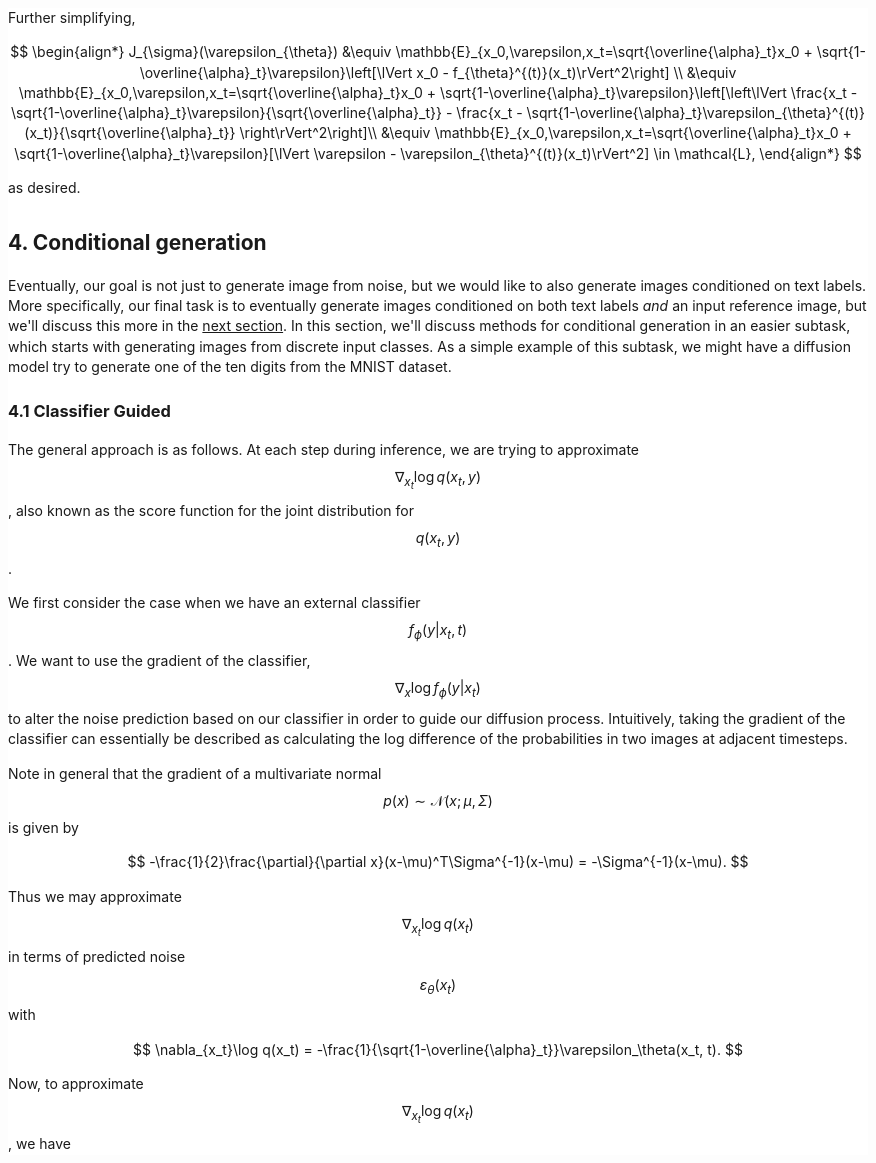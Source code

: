 Further simplifying,

$$
\begin{align*}
J_{\sigma}(\varepsilon_{\theta}) &\equiv \mathbb{E}_{x_0,\varepsilon,x_t=\sqrt{\overline{\alpha}_t}x_0 + \sqrt{1-\overline{\alpha}_t}\varepsilon}\left[\lVert x_0 - f_{\theta}^{(t)}(x_t)\rVert^2\right] \\
&\equiv \mathbb{E}_{x_0,\varepsilon,x_t=\sqrt{\overline{\alpha}_t}x_0 + \sqrt{1-\overline{\alpha}_t}\varepsilon}\left[\left\lVert \frac{x_t - \sqrt{1-\overline{\alpha}_t}\varepsilon}{\sqrt{\overline{\alpha}_t}} - \frac{x_t - \sqrt{1-\overline{\alpha}_t}\varepsilon_{\theta}^{(t)}(x_t)}{\sqrt{\overline{\alpha}_t}} \right\rVert^2\right]\\
&\equiv \mathbb{E}_{x_0,\varepsilon,x_t=\sqrt{\overline{\alpha}_t}x_0 + \sqrt{1-\overline{\alpha}_t}\varepsilon}[\lVert \varepsilon - \varepsilon_{\theta}^{(t)}(x_t)\rVert^2] \in \mathcal{L},
\end{align*}
$$

as desired.

## 4. Conditional generation

Eventually, our goal is not just to generate image from noise, but we would like to also generate images conditioned on text labels. More specifically, our final task is to eventually generate images conditioned on both text labels _and_ an input reference image, but we'll discuss this more in the [next section](#final-conditional-objective). In this section, we'll discuss methods for conditional generation in an easier subtask, which starts with generating images from discrete input classes. As a simple example of this subtask, we might have a diffusion model try to generate one of the ten digits from the MNIST dataset.

### 4.1 Classifier Guided

The general approach is as follows. At each step during inference, we are trying to approximate $$\nabla_{x_t}\log q(x_t, y)$$, also known as the score function for the joint distribution for $$q(x_t, y)$$.

We first consider the case when we have an external classifier $$f_{\phi}(y|x_t,t)$$. We want to use the gradient of the classifier, $$\nabla_x \log f_{\phi}(y|x_t)$$ to alter the noise prediction based on our classifier in order to guide our diffusion process. Intuitively, taking the gradient of the classifier can essentially be described as calculating the log difference of the probabilities in two images at adjacent timesteps.

Note in general that the gradient of a multivariate normal $$p(x)\sim \mathcal{N}(x; \mu, \Sigma)$$ is given by 

$$
-\frac{1}{2}\frac{\partial}{\partial x}(x-\mu)^T\Sigma^{-1}(x-\mu) = -\Sigma^{-1}(x-\mu).
$$

Thus we may approximate $$\nabla_{x_t}\log q(x_t)$$ in terms of predicted noise $$\varepsilon_{\theta}(x_t)$$ with

$$
\nabla_{x_t}\log q(x_t) = -\frac{1}{\sqrt{1-\overline{\alpha}_t}}\varepsilon_\theta(x_t, t).
$$

Now, to approximate $$\nabla_{x_t}\log q(x_t)$$, we have
